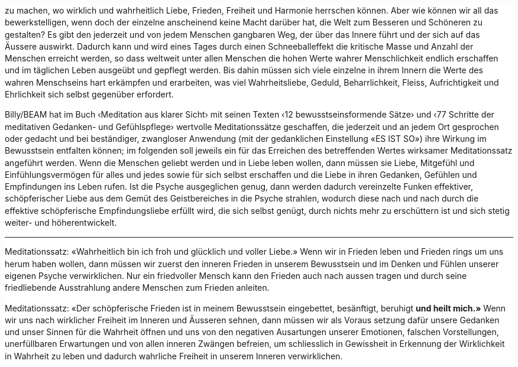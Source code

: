 zu machen, wo wirklich und wahrheitlich Liebe, Frieden, Freiheit und Harmonie herrschen können. Aber
wie können wir all das bewerkstelligen, wenn doch der einzelne anscheinend keine Macht darüber hat,
die Welt zum Besseren und Schöneren zu gestalten? Es gibt den jederzeit und von jedem Menschen gangbaren Weg, der über das Innere führt und der sich auf das Äussere auswirkt. Dadurch kann und wird
eines Tages durch einen Schneeballeffekt die kritische Masse und Anzahl der Menschen erreicht werden,
so dass weltweit unter allen Menschen die hohen Werte wahrer Menschlichkeit endlich erschaffen und im
täglichen Leben ausgeübt und gepflegt werden. Bis dahin müssen sich viele einzelne in ihrem Innern die
Werte des wahren Menschseins hart erkämpfen und erarbeiten, was viel Wahrheitsliebe, Geduld, Beharrlichkeit, Fleiss, Aufrichtigkeit und Ehrlichkeit sich selbst gegenüber erfordert.

Billy/BEAM hat im Buch ‹Meditation aus klarer Sicht› mit seinen Texten ‹12 bewusstseinsformende Sätze›
und ‹77 Schritte der meditativen Gedanken- und Gefühlspflege› wertvolle Meditationssätze geschaffen,
die jederzeit und an jedem Ort gesprochen oder gedacht und bei beständiger, zwangloser Anwendung
(mit der gedanklichen Einstellung «ES IST SO») ihre Wirkung im Bewusstsein entfalten können; im folgenden soll jeweils ein für das Erreichen des betreffenden Wertes wirksamer Meditationssatz angeführt
werden.
Wenn die Menschen geliebt werden und in Liebe leben wollen, dann müssen sie Liebe, Mitgefühl und Einfühlungsvermögen für alles und jedes sowie für sich selbst erschaffen und die Liebe in ihren Gedanken,
Gefühlen und Empfindungen ins Leben rufen. Ist die Psyche ausgeglichen genug, dann werden dadurch
vereinzelte Funken effektiver, schöpferischer Liebe aus dem Gemüt des Geistbereiches in die Psyche strahlen, wodurch diese nach und nach durch die effektive schöpferische Empfindungsliebe erfüllt wird, die
sich selbst genügt, durch nichts mehr zu erschüttern ist und sich stetig weiter- und höherentwickelt.


-----

Meditationssatz: «Wahrheitlich bin ich froh und glücklich und voller Liebe.»
Wenn wir in Frieden leben und Frieden rings um uns herum haben wollen, dann müssen wir zuerst den
inneren Frieden in unserem Bewusstsein und im Denken und Fühlen unserer eigenen Psyche verwirklichen.
Nur ein friedvoller Mensch kann den Frieden auch nach aussen tragen und durch seine friedliebende Ausstrahlung andere Menschen zum Frieden anleiten.

Meditationssatz: «Der schöpferische Frieden ist in meinem Bewusstsein eingebettet, besänftigt, beruhigt
**und heilt mich.»**
Wenn wir uns nach wirklicher Freiheit im Inneren und Äusseren sehnen, dann müssen wir als Voraus setzung dafür unsere Gedanken und unser Sinnen für die Wahrheit öffnen und uns von den negativen
Ausartungen unserer Emotionen, falschen Vorstellungen, unerfüllbaren Erwartungen und von allen inneren
Zwängen befreien, um schliesslich in Gewissheit in Erkennung der Wirklichkeit in Wahrheit zu leben und
dadurch wahrliche Freiheit in unserem Inneren verwirklichen.
